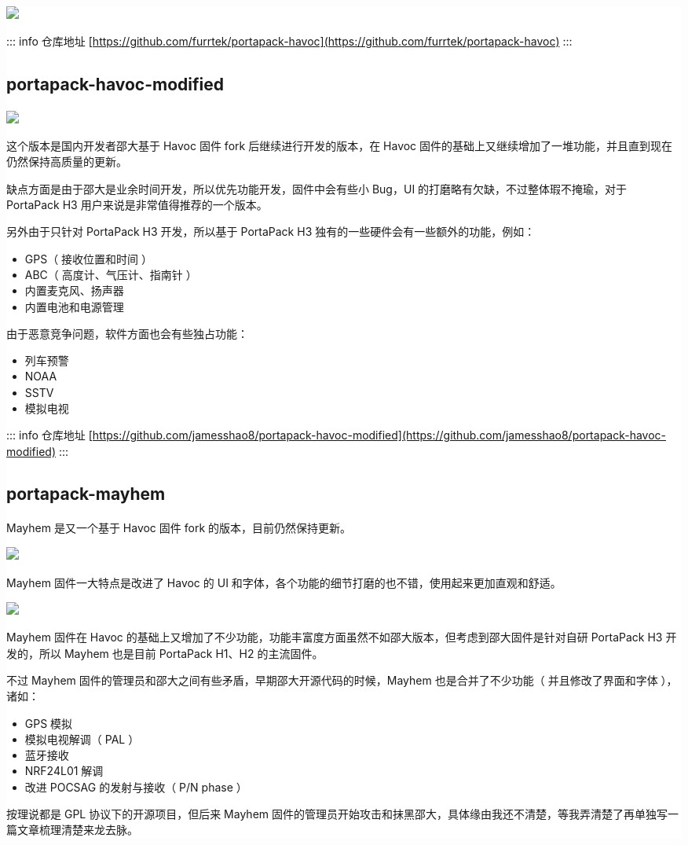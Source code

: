 ![](/images/hackrf/portapack-havoc-list.png)

::: info 仓库地址
[https://github.com/furrtek/portapack-havoc](https://github.com/furrtek/portapack-havoc)
:::

## portapack-havoc-modified

![](/images/hackrf/portapack-havoc-modified.png)

这个版本是国内开发者邵大基于 Havoc 固件 fork 后继续进行开发的版本，在 Havoc 固件的基础上又继续增加了一堆功能，并且直到现在仍然保持高质量的更新。

缺点方面是由于邵大是业余时间开发，所以优先功能开发，固件中会有些小 Bug，UI 的打磨略有欠缺，不过整体瑕不掩瑜，对于 PortaPack H3 用户来说是非常值得推荐的一个版本。

另外由于只针对 PortaPack H3 开发，所以基于 PortaPack H3 独有的一些硬件会有一些额外的功能，例如：

- GPS（ 接收位置和时间 ）
- ABC（ 高度计、气压计、指南针 ）
- 内置麦克风、扬声器
- 内置电池和电源管理

由于恶意竞争问题，软件方面也会有些独占功能：

- 列车预警
- NOAA
- SSTV
- 模拟电视

::: info 仓库地址
[https://github.com/jamesshao8/portapack-havoc-modified](https://github.com/jamesshao8/portapack-havoc-modified)
:::

## portapack-mayhem

Mayhem 是又一个基于 Havoc 固件 fork 的版本，目前仍然保持更新。

![](/images/hackrf/portapack-mayhem.png)

Mayhem 固件一大特点是改进了 Havoc 的 UI 和字体，各个功能的细节打磨的也不错，使用起来更加直观和舒适。

![](/images/hackrf/portapack-mayhem-ui-change.png)

Mayhem 固件在 Havoc 的基础上又增加了不少功能，功能丰富度方面虽然不如邵大版本，但考虑到邵大固件是针对自研 PortaPack H3 开发的，所以 Mayhem 也是目前 PortaPack H1、H2 的主流固件。

不过 Mayhem 固件的管理员和邵大之间有些矛盾，早期邵大开源代码的时候，Mayhem 也是合并了不少功能（ 并且修改了界面和字体 ），诸如：

- GPS 模拟
- 模拟电视解调（ PAL ）
- 蓝牙接收
- NRF24L01 解调
- 改进 POCSAG 的发射与接收（ P/N phase ）

按理说都是 GPL 协议下的开源项目，但后来 Mayhem 固件的管理员开始攻击和抹黑邵大，具体缘由我还不清楚，等我弄清楚了再单独写一篇文章梳理清楚来龙去脉。
